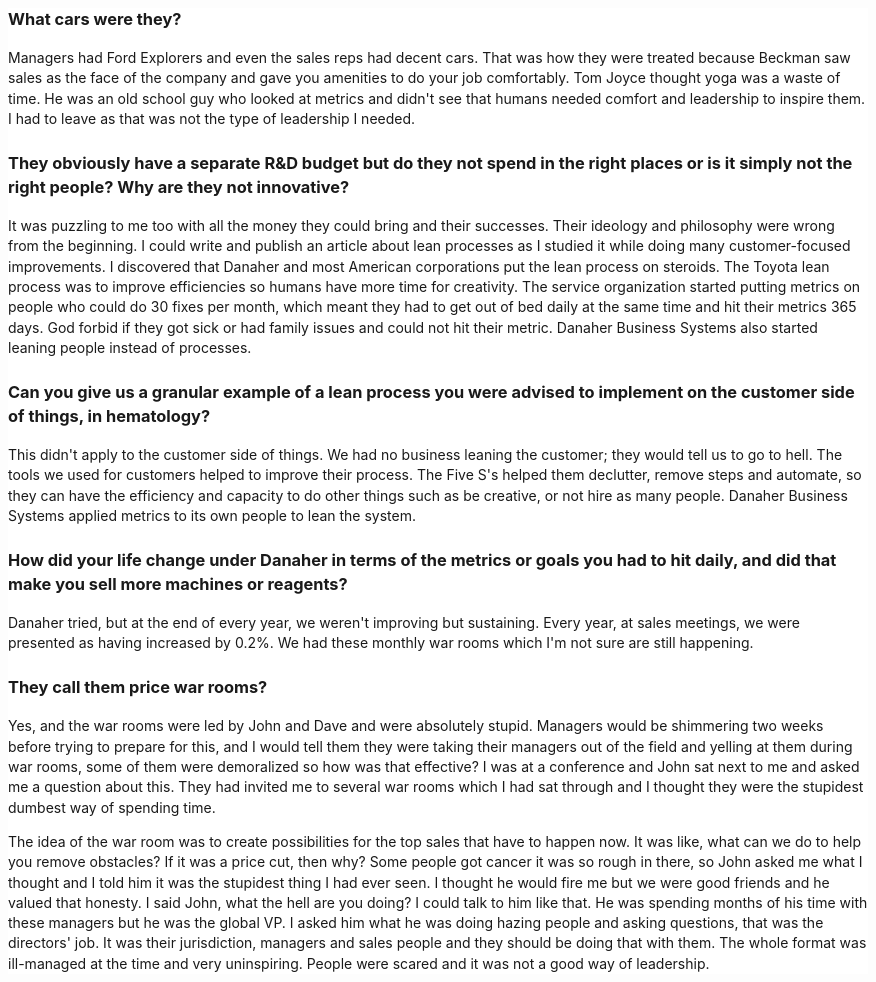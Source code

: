 ### What cars were they?

Managers had Ford Explorers and even the sales reps had decent cars. That was how they were treated because Beckman saw sales as the face of the company and gave you amenities to do your job comfortably. Tom Joyce thought yoga was a waste of time. He was an old school guy who looked at metrics and didn't see that humans needed comfort and leadership to inspire them. I had to leave as that was not the type of leadership I needed.

### They obviously have a separate R&D budget but do they not spend in the right places or is it simply not the right people? Why are they not innovative?

It was puzzling to me too with all the money they could bring and their successes. Their ideology and philosophy were wrong from the beginning. I could write and publish an article about lean processes as I studied it while doing many customer-focused improvements. I discovered that Danaher and most American corporations put the lean process on steroids. The Toyota lean process was to improve efficiencies so humans have more time for creativity. The service organization started putting metrics on people who could do 30 fixes per month, which meant they had to get out of bed daily at the same time and hit their metrics 365 days. God forbid if they got sick or had family issues and could not hit their metric. Danaher Business Systems also started leaning people instead of processes.

### Can you give us a granular example of a lean process you were advised to implement on the customer side of things, in hematology?

This didn't apply to the customer side of things. We had no business leaning the customer; they would tell us to go to hell. The tools we used for customers helped to improve their process. The Five S's helped them declutter, remove steps and automate, so they can have the efficiency and capacity to do other things such as be creative, or not hire as many people. Danaher Business Systems applied metrics to its own people to lean the system.

### How did your life change under Danaher in terms of the metrics or goals you had to hit daily, and did that make you sell more machines or reagents?

Danaher tried, but at the end of every year, we weren't improving but sustaining. Every year, at sales meetings, we were presented as having increased by 0.2%. We had these monthly war rooms which I'm not sure are still happening.

### They call them price war rooms?

Yes, and the war rooms were led by John and Dave and were absolutely stupid. Managers would be shimmering two weeks before trying to prepare for this, and I would tell them they were taking their managers out of the field and yelling at them during war rooms, some of them were demoralized so how was that effective? I was at a conference and John sat next to me and asked me a question about this. They had invited me to several war rooms which I had sat through and I thought they were the stupidest dumbest way of spending time.

The idea of the war room was to create possibilities for the top sales that have to happen now. It was like, what can we do to help you remove obstacles? If it was a price cut, then why? Some people got cancer it was so rough in there, so John asked me what I thought and I told him it was the stupidest thing I had ever seen. I thought he would fire me but we were good friends and he valued that honesty. I said John, what the hell are you doing? I could talk to him like that. He was spending months of his time with these managers but he was the global VP. I asked him what he was doing hazing people and asking questions, that was the directors' job. It was their jurisdiction, managers and sales people and they should be doing that with them. The whole format was ill-managed at the time and very uninspiring. People were scared and it was not a good way of leadership.
